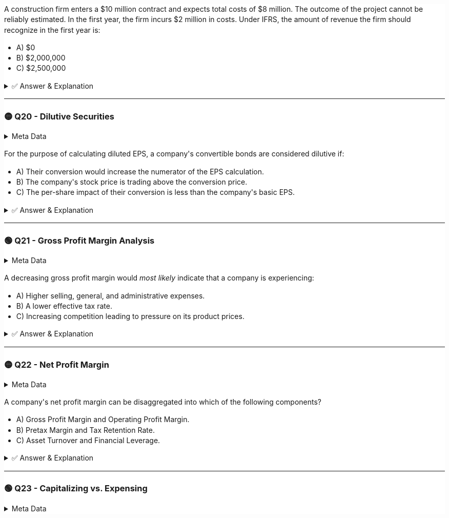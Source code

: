 A construction firm enters a $10 million contract and expects total costs of $8 million. The outcome of the project cannot be reliably estimated. In the first year, the firm incurs $2 million in costs. Under IFRS, the amount of revenue the firm should recognize in the first year is:

  - A) $0
  - B) $2,000,000
  - C) $2,500,000

<details><summary>✅ Answer & Explanation</summary></details>

-----

### 🟡 Q20 - Dilutive Securities

<details><summary>Meta Data</summary></details>

For the purpose of calculating diluted EPS, a company's convertible bonds are considered dilutive if:

  - A) Their conversion would increase the numerator of the EPS calculation.
  - B) The company's stock price is trading above the conversion price.
  - C) The per-share impact of their conversion is less than the company's basic EPS.

<details><summary>✅ Answer & Explanation</summary></details>

-----

### 🟢 Q21 - Gross Profit Margin Analysis

<details><summary>Meta Data</summary></details>

A decreasing gross profit margin would *most likely* indicate that a company is experiencing:

  - A) Higher selling, general, and administrative expenses.
  - B) A lower effective tax rate.
  - C) Increasing competition leading to pressure on its product prices.

<details><summary>✅ Answer & Explanation</summary></details>

-----

### 🟡 Q22 - Net Profit Margin

<details><summary>Meta Data</summary></details>

A company's net profit margin can be disaggregated into which of the following components?

  - A) Gross Profit Margin and Operating Profit Margin.
  - B) Pretax Margin and Tax Retention Rate.
  - C) Asset Turnover and Financial Leverage.

<details><summary>✅ Answer & Explanation</summary></details>

-----

### 🟢 Q23 - Capitalizing vs. Expensing

<details><summary>Meta Data</summary></details>
